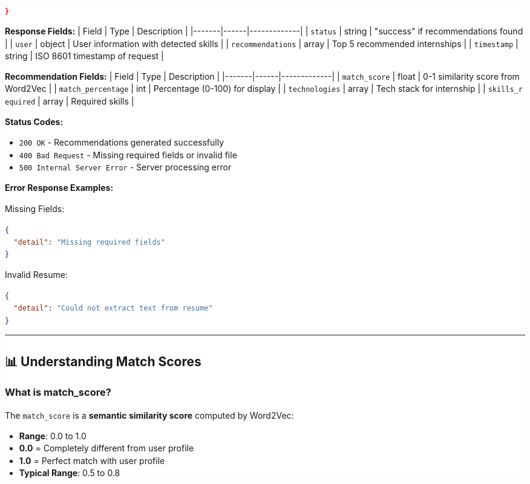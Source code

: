 ```json
}
```

**Response Fields:**
| Field | Type | Description |
|-------|------|-------------|
| `status` | string | "success" if recommendations found |
| `user` | object | User information with detected skills |
| `recommendations` | array | Top 5 recommended internships |
| `timestamp` | string | ISO 8601 timestamp of request |

**Recommendation Fields:**
| Field | Type | Description |
|-------|------|-------------|
| `match_score` | float | 0-1 similarity score from Word2Vec |
| `match_percentage` | int | Percentage (0-100) for display |
| `technologies` | array | Tech stack for internship |
| `skills_required` | array | Required skills |

**Status Codes:**
- `200 OK` - Recommendations generated successfully
- `400 Bad Request` - Missing required fields or invalid file
- `500 Internal Server Error` - Server processing error

**Error Response Examples:**

Missing Fields:
```json
{
  "detail": "Missing required fields"
}
```

Invalid Resume:
```json
{
  "detail": "Could not extract text from resume"
}
```

---

## 📊 Understanding Match Scores

### What is match_score?
The `match_score` is a **semantic similarity score** computed by Word2Vec:
- **Range**: 0.0 to 1.0
- **0.0** = Completely different from user profile
- **1.0** = Perfect match with user profile
- **Typical Range**: 0.5 to 0.8
